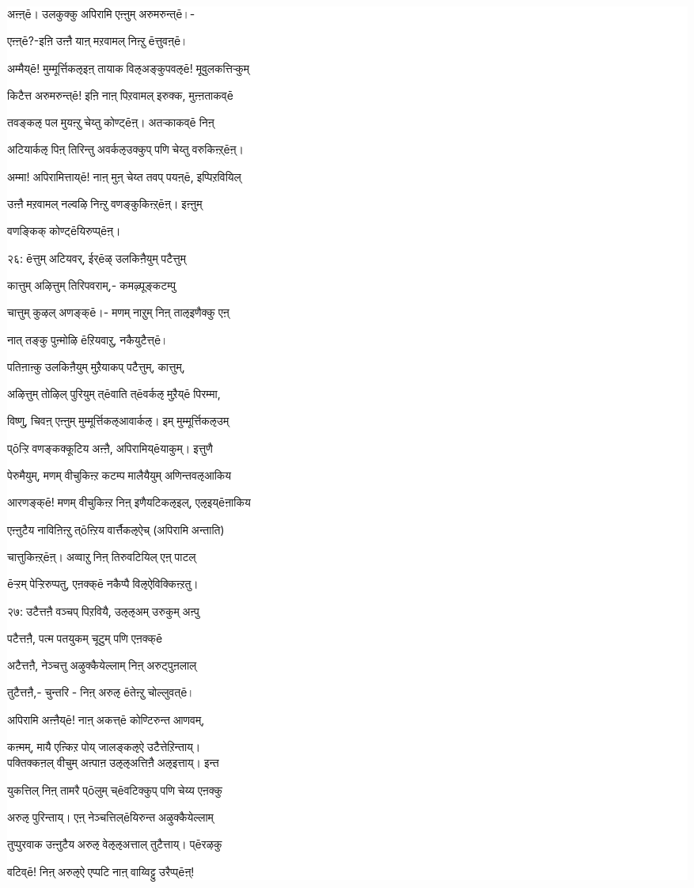 अऩ्ऩ्ē। उलकुक्कु अपिरामि एऩ्ऩुम् अरुमरुन्त्ē।-  
    
एऩ्ऩ्ē?-इऩि उऩ्ऩै याऩ् मऱवामल् निऩ्ऱु ēत्तुवऩ्ē।

अम्मैय्ē! मुम्मूर्त्तिकऌइऩ् तायाक विऌअङ्कुपवऌē! मूवुलकत्तिऱ्कुम्  
    
किटैत्त अरुमरुन्त्ē! इऩि नाऩ् पिऱवामल् इरुक्क, मुऩ्ऩताकव्ē  
    
तवङ्कऌ पल मुयऩ्ऱु चेय्तु कोण्ट्ēऩ्। अतऱ्काकव्ē निऩ्  
    
अटियार्कऌ पिऩ् तिरिन्तु अवर्कऌउक्कुप् पणि चेय्तु वरुकिऩ्ऱ्ēऩ्।  
    
अम्मा! अपिरामित्ताय्ē! नाऩ् मुऩ् चेय्त तवप् पयऩ्ē, इप्पिऱवियिल्  
    
उऩ्ऩै मऱवामल् नल्वऴि निऩ्ऱु वणङ्कुकिऩ्ऱ्ēऩ्। इऩ्ऩुम्  
    
वणङ्किक् कोण्ट्ēयिरुप्प्ēऩ्।  
    
२६: ēत्तुम् अटियवर्, ईर्ēऴ् उलकिऩैयुम् पटैत्तुम्  
    
कात्तुम् अऴित्तुम् तिरिपवराम्,- कमऴ्पूङ्कटम्पु  
    
चात्तुम् कुऴल् अणङ्क्ē।- मणम् नाऱुम् निऩ् ताऌइणैक्कु एऩ्  
    
नात् तङ्कु पुऩ्मोऴि ēऱियवाऱु, नकैयुटैत्त्ē।

पतिऩाऩ्कु उलकिऩैयुम् मुऱैयाकप् पटैत्तुम्, कात्तुम्,   
    
अऴित्तुम् तोऴिल् पुरियुम् त्ēवाति त्ēवर्कऌ मुऱैय्ē पिरम्मा,  
    
विष्णु, चिवऩ् एऩ्ऩुम् मुम्मूर्त्तिकऌआवार्कऌ। इम् मुम्मूर्त्तिकऌउम्  
    
प्ōऱ्ऱि वणङ्कक्कूटिय अऩ्ऩै, अपिरामिय्ēयाकुम्। इत्तुणै  
    
पेरुमैयुम्, मणम् वीचुकिऩ्ऱ कटम्प मालैयैयुम् अणिन्तवऌआकिय  
    
आरणङ्क्ē! मणम् वीचुकिऩ्ऱ निऩ् इणैयटिकऌइल्, एऌइय्ēऩाकिय  
    
 एऩ्ऩुटैय नाविऩिऩ्ऱु त्ōऩ्ऱिय वार्त्तैकऌऐच् (अपिरामि अन्ताति)   
    
चात्तुकिऩ्ऱ्ēऩ्। अव्वाऱु निऩ् तिरुवटियिल् एऩ् पाटल्  
    
ēऱ्ऱम् पेऱ्ऱिरुप्पतु, एऩक्क्ē नकैप्पै विऌऐविक्किऩ्ऱतु। 

२७: उटैत्तऩै वञ्चप् पिऱवियै, उऌऌअम् उरुकुम् अऩ्पु  
    
पटैत्तऩै, पत्म पतयुकम् चूटुम् पणि एऩक्क्ē  
    
अटैत्तऩै, नेञ्चत्तु अऴुक्कैयेल्लाम् निऩ् अरुट्पुऩलाल्  
    
तुटैत्तऩै,- चुन्तरि - निऩ् अरुऌ ēतेऩ्ऱु चोल्लुवत्ē।

अपिरामि अऩ्ऩैय्ē! नाऩ् अकत्त्ē कोण्टिरुन्त आणवम्,  
    
कऩ्मम्, मायै एऩ्किऱ पोय् जालङ्कऌऐ उटैत्तेऱिन्ताय्।   
पक्तिक्कऩल् वीचुम् अऩ्पाऩ उऌऌअत्तिऩै अऌइत्ताय्। इन्त   
    
युकत्तिल् निऩ् तामरै प्ōलुम् च्ēवटिक्कुप् पणि चेय्य एऩक्कु  
    
अरुऌ पुरिन्ताय्। एऩ् नेञ्चत्तिल्ēयिरुन्त अऴुक्कैयेल्लाम्  
    
तुप्पुरवाक उऩ्ऩुटैय अरुऌ वेऌऌअत्ताल् तुटैत्ताय्। प्ēरऴकु  
    
वटिव्ē! निऩ् अरुऌऐ एप्पटि नाऩ् वाय्विट्टु उरैप्प्ēऩ्!
